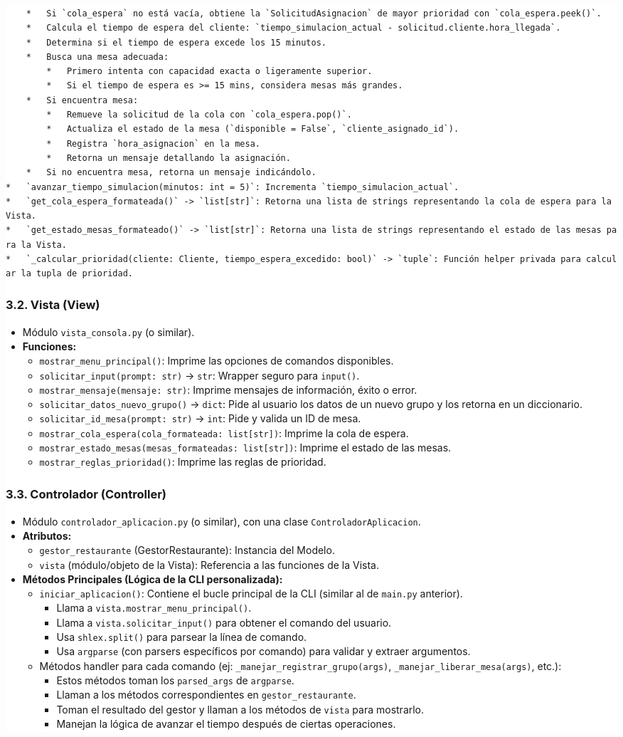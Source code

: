         *   Si `cola_espera` no está vacía, obtiene la `SolicitudAsignacion` de mayor prioridad con `cola_espera.peek()`.
        *   Calcula el tiempo de espera del cliente: `tiempo_simulacion_actual - solicitud.cliente.hora_llegada`.
        *   Determina si el tiempo de espera excede los 15 minutos.
        *   Busca una mesa adecuada:
            *   Primero intenta con capacidad exacta o ligeramente superior.
            *   Si el tiempo de espera es >= 15 mins, considera mesas más grandes.
        *   Si encuentra mesa:
            *   Remueve la solicitud de la cola con `cola_espera.pop()`.
            *   Actualiza el estado de la mesa (`disponible = False`, `cliente_asignado_id`).
            *   Registra `hora_asignacion` en la mesa.
            *   Retorna un mensaje detallando la asignación.
        *   Si no encuentra mesa, retorna un mensaje indicándolo.
    *   `avanzar_tiempo_simulacion(minutos: int = 5)`: Incrementa `tiempo_simulacion_actual`.
    *   `get_cola_espera_formateada()` -> `list[str]`: Retorna una lista de strings representando la cola de espera para la Vista.
    *   `get_estado_mesas_formateado()` -> `list[str]`: Retorna una lista de strings representando el estado de las mesas para la Vista.
    *   `_calcular_prioridad(cliente: Cliente, tiempo_espera_excedido: bool)` -> `tuple`: Función helper privada para calcular la tupla de prioridad.

### 3.2. Vista (View)

*   Módulo `vista_consola.py` (o similar).
*   **Funciones:**
    *   `mostrar_menu_principal()`: Imprime las opciones de comandos disponibles.
    *   `solicitar_input(prompt: str)` -> `str`: Wrapper seguro para `input()`.
    *   `mostrar_mensaje(mensaje: str)`: Imprime mensajes de información, éxito o error.
    *   `solicitar_datos_nuevo_grupo()` -> `dict`: Pide al usuario los datos de un nuevo grupo y los retorna en un diccionario.
    *   `solicitar_id_mesa(prompt: str)` -> `int`: Pide y valida un ID de mesa.
    *   `mostrar_cola_espera(cola_formateada: list[str])`: Imprime la cola de espera.
    *   `mostrar_estado_mesas(mesas_formateadas: list[str])`: Imprime el estado de las mesas.
    *   `mostrar_reglas_prioridad()`: Imprime las reglas de prioridad.

### 3.3. Controlador (Controller)

*   Módulo `controlador_aplicacion.py` (o similar), con una clase `ControladorAplicacion`.
*   **Atributos:**
    *   `gestor_restaurante` (GestorRestaurante): Instancia del Modelo.
    *   `vista` (módulo/objeto de la Vista): Referencia a las funciones de la Vista.
*   **Métodos Principales (Lógica de la CLI personalizada):**
    *   `iniciar_aplicacion()`: Contiene el bucle principal de la CLI (similar al de `main.py` anterior).
        *   Llama a `vista.mostrar_menu_principal()`.
        *   Llama a `vista.solicitar_input()` para obtener el comando del usuario.
        *   Usa `shlex.split()` para parsear la línea de comando.
        *   Usa `argparse` (con parsers específicos por comando) para validar y extraer argumentos.
    *   Métodos handler para cada comando (ej: `_manejar_registrar_grupo(args)`, `_manejar_liberar_mesa(args)`, etc.):
        *   Estos métodos toman los `parsed_args` de `argparse`.
        *   Llaman a los métodos correspondientes en `gestor_restaurante`.
        *   Toman el resultado del gestor y llaman a los métodos de `vista` para mostrarlo.
        *   Manejan la lógica de avanzar el tiempo después de ciertas operaciones.
